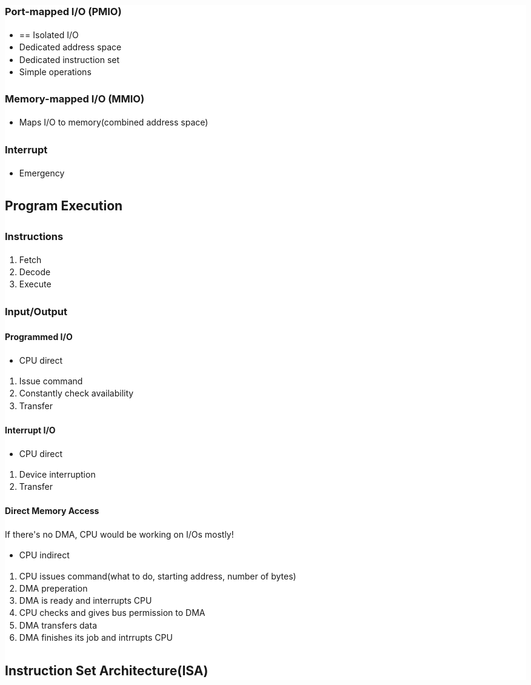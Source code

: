 ### Port-mapped I/O (PMIO)
- == Isolated I/O
- Dedicated address space
- Dedicated instruction set
- Simple operations

### Memory-mapped I/O (MMIO)
- Maps I/O to memory(combined address space)

### Interrupt
- Emergency

## Program Execution

### Instructions

1. Fetch
2. Decode
3. Execute

### Input/Output

#### Programmed I/O

- CPU direct

1. Issue command
2. Constantly check availability
3. Transfer

#### Interrupt I/O

- CPU direct

1. Device interruption
2. Transfer

#### Direct Memory Access

If there's no DMA, CPU would be working on I/Os mostly!

- CPU indirect

1. CPU issues command(what to do, starting address, number of bytes)
2. DMA preperation
3. DMA is ready and interrupts CPU
4. CPU checks and gives bus permission to DMA
5. DMA transfers data
6. DMA finishes its job and intrrupts CPU

## Instruction Set Architecture(ISA)
